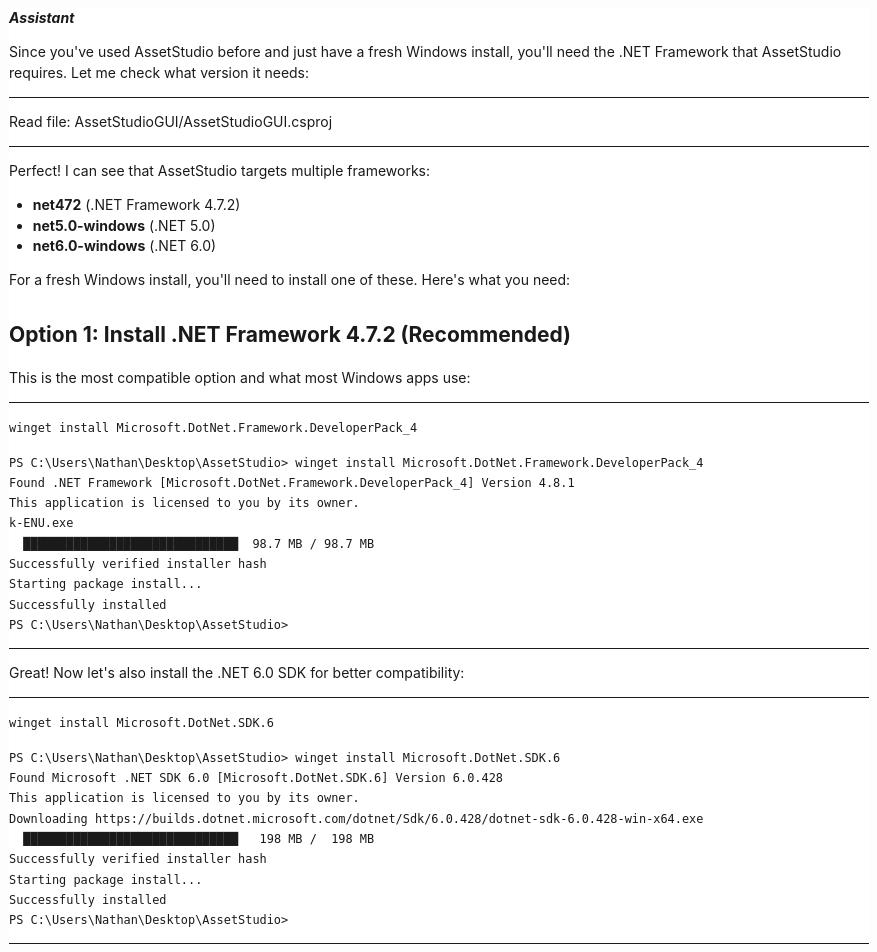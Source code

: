 
_**Assistant**_

Since you've used AssetStudio before and just have a fresh Windows install, you'll need the .NET Framework that AssetStudio requires. Let me check what version it needs:


---

Read file: AssetStudioGUI/AssetStudioGUI.csproj

---

Perfect! I can see that AssetStudio targets multiple frameworks:
- **net472** (.NET Framework 4.7.2)
- **net5.0-windows** (.NET 5.0)
- **net6.0-windows** (.NET 6.0)

For a fresh Windows install, you'll need to install one of these. Here's what you need:

## Option 1: Install .NET Framework 4.7.2 (Recommended)
This is the most compatible option and what most Windows apps use:


---

```bash
winget install Microsoft.DotNet.Framework.DeveloperPack_4
```

```
PS C:\Users\Nathan\Desktop\AssetStudio> winget install Microsoft.DotNet.Framework.DeveloperPack_4
Found .NET Framework [Microsoft.DotNet.Framework.DeveloperPack_4] Version 4.8.1
This application is licensed to you by its owner.
k-ENU.exe
  ██████████████████████████████  98.7 MB / 98.7 MB
Successfully verified installer hash
Starting package install...
Successfully installed
PS C:\Users\Nathan\Desktop\AssetStudio>
```

---

Great! Now let's also install the .NET 6.0 SDK for better compatibility:


---

```bash
winget install Microsoft.DotNet.SDK.6
```

```
PS C:\Users\Nathan\Desktop\AssetStudio> winget install Microsoft.DotNet.SDK.6
Found Microsoft .NET SDK 6.0 [Microsoft.DotNet.SDK.6] Version 6.0.428
This application is licensed to you by its owner.
Downloading https://builds.dotnet.microsoft.com/dotnet/Sdk/6.0.428/dotnet-sdk-6.0.428-win-x64.exe
  ██████████████████████████████   198 MB /  198 MB
Successfully verified installer hash
Starting package install...
Successfully installed
PS C:\Users\Nathan\Desktop\AssetStudio>
```

---